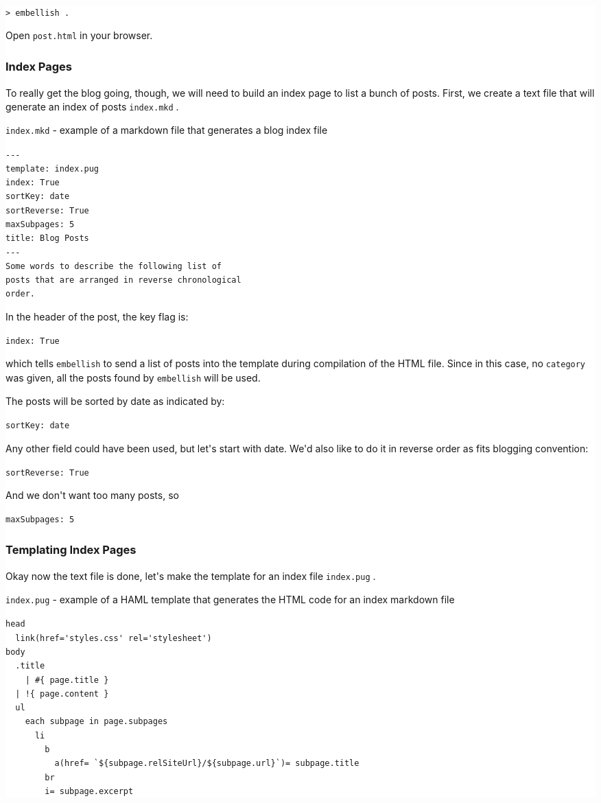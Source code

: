     > embellish .

Open `post.html` in your browser.


### Index Pages

To really get the blog going, though, we will need to build an index page to list a bunch of posts. First, we create a text file that will generate an index of posts `index.mkd` [](#fig-index-mkd).

<div id="fig-index-mkd"> <code>index.mkd</code> - example of a markdown file that generates a blog index file

```
---
template: index.pug
index: True
sortKey: date
sortReverse: True
maxSubpages: 5
title: Blog Posts
---
Some words to describe the following list of 
posts that are arranged in reverse chronological 
order.
```

</div>

In the header of the post, the key flag is:

    index: True

which tells `embellish` to send a list of posts into the template during compilation of the HTML file. Since in this case, no `category` was given, all the posts found by `embellish` will be used.

The posts will be sorted by date as indicated by:
    
    sortKey: date

Any other field could have been used, but let's start with date. We'd also like to do it in reverse order as fits blogging convention:

    sortReverse: True

And we don't want too many posts, so
 
    maxSubpages: 5



### Templating Index Pages

Okay now the text file is done, let's make the template for an index file `index.pug` [](#fig-index-haml).

<div id="fig-index-haml"> <code>index.pug</code> - example of a HAML template that generates the HTML code for an index markdown file

```
head
  link(href='styles.css' rel='stylesheet')
body
  .title
    | #{ page.title }
  | !{ page.content }
  ul  
    each subpage in page.subpages
      li
        b
          a(href= `${subpage.relSiteUrl}/${subpage.url}`)= subpage.title
        br
        i= subpage.excerpt
```